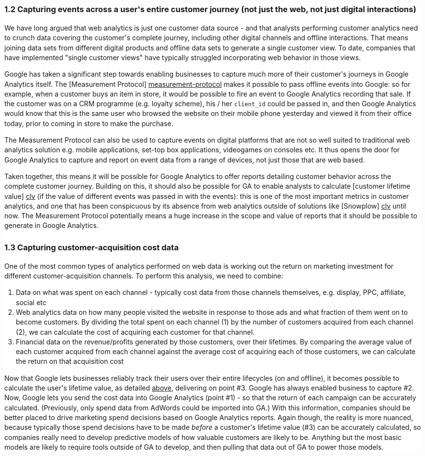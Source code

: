 

<a name="customer-journey"><h3>1.2 Capturing events across a user's entire customer journey (not just the web, not just digital interactions)</h3></a>

We have long argued that web analytics is just one customer data source - and that analysts performing customer analytics need to crunch data covering the customer's complete journey, including other digital channels and offline interactions. That means joining data sets from different digital products and offline data sets to generate a single customer view. To date, companies that have implemented "single customer views" have typically struggled incorporating web behavior in those views.

Google has taken a significant step towards enabling businesses to capture much more of their customer's journeys in Google Analytics itself. The [Measurement Protocol] [measurement-protocol] makes it possible to pass offline events into Google: so for example, when a customer buys an item in store, it would be possible to fire an event to Google Analytics recording that sale. If the customer was on a CRM programme (e.g. loyalty scheme), his / her `client_id` could be passed in, and then Google Analytics would know that this is the same user who browsed the website on their mobile phone yesterday and viewed it from their office today, prior to coming in store to make the purchase. 

The Measurement Protocol can also be used to capture events on digital platforms that are not so well suited to traditional web analytics solution e.g. mobile applications, set-top box applications, videogames on consoles etc. It thus opens the door for Google Analytics to capture and report on event data from a range of devices, not just those that are web based.

Taken together, this means it will be possible for Google Analytics to offer reports detailing customer behavior across the complete customer journey. Building on this, it should also be possible for GA to enable analysts to calculate [customer lifetime value] [clv] (if the value of different events was passed in with the events): this is one of the most important metrics in customer analytics, and one that has been conspicuous by its absence from web analytics outside of solutions like [Snowplow] [clv] until now. The Measurement Protocol potentially means a huge increase in the scope and value of reports that it should be possible to generate in Google Analytics.


<a name="cost-data"><h3>1.3 Capturing customer-acquisition cost data</h3></a>

One of the most common types of analytics performed on web data is working out the return on marketing investment for different customer-acquisition channels. To perform this analysis, we need to combine:

1. Data on what was spent on each channel - typically cost data from those channels themselves, e.g. display, PPC, affiliate, social etc
2. Web analytics data on how many people visited the website in response to those ads and what fraction of them went on to become customers. By dividing the total spent on each channel (1) by the number of customers acquired from each channel (2), we can calculate the cost of acquiring each customer for that channel.
3. Financial data on the revenue/profits generated by those customers, over their lifetimes. By comparing the average value of each customer acquired from each channel against the average cost of acquiring each of those customers, we can calculate the return on that acquisition cost

Now that Google lets businesses reliably track their users over their entire lifecycles (on and offline), it becomes possible to calculate the user's lifetime value, as detailed [above](#customer-journey), delivering on point #3. Google has always enabled business to capture #2. Now, Google  lets you send the cost data into Google Analytics (point #1) - so that the return of each campaign can be accurately calculated. (Previously, only spend data from AdWords could be imported into GA.) With this information, companies should be better placed to drive marketing spend decisions based on Google Analytics reports. Again though, the reality is more nuanced, because typically those spend decisions have to be made _before_ a customer's lifetime value (#3) can be accurately calculated, so companies really need to develop predictive models of how valuable customers are likely to be. Anything but the most basic models are likely to require tools outside of GA to develop, and then pulling that data out of GA to power those models.


[google-universal-analytics-image]: /assets/img/google-analytics-universal-analytics.png
[justin-cutroni-summary]: http://cutroni.com/blog/2012/10/29/universal-analytics-the-next-generation-of-google-analytics/
[customer-analytics]: /analytics/customer-analytics/overview.html
[measurement-protocol]: https://developers.google.com/analytics/devguides/collection/protocol/v1/
[clv]: /analytics/customer-analytics/customer-lifetime-value.html
[mahout]: http://mahout.apache.org/
[gary-angel]: http://semphonic.blogs.com/about.html
[semphonic]: http://semphonic.blogs.com/semangel/2011/01/statistical-analysis-functionalism-and-how-web-analytics-works.html
